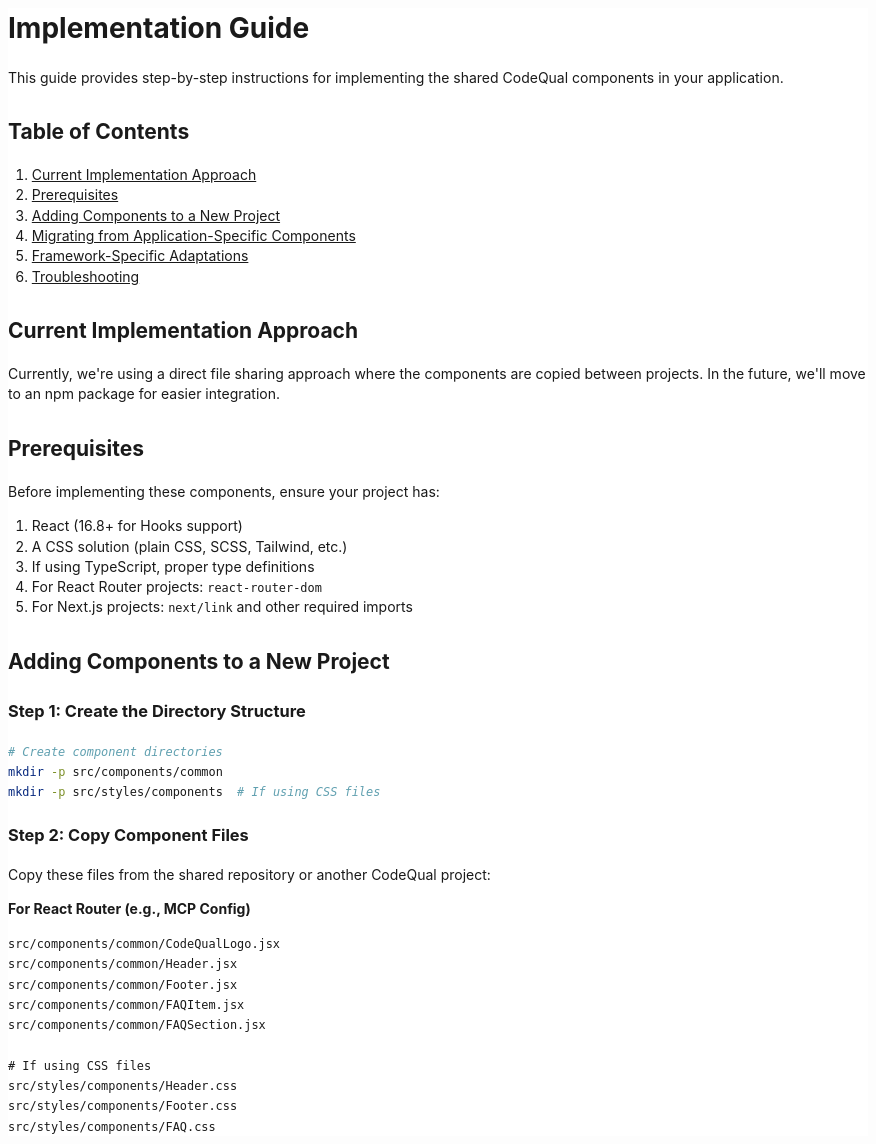 # Implementation Guide

This guide provides step-by-step instructions for implementing the shared CodeQual components in your application.

## Table of Contents

1. [Current Implementation Approach](#current-implementation-approach)
2. [Prerequisites](#prerequisites)
3. [Adding Components to a New Project](#adding-components-to-a-new-project)
4. [Migrating from Application-Specific Components](#migrating-from-application-specific-components)
5. [Framework-Specific Adaptations](#framework-specific-adaptations)
6. [Troubleshooting](#troubleshooting)

## Current Implementation Approach

Currently, we're using a direct file sharing approach where the components are copied between projects. In the future, we'll move to an npm package for easier integration.

## Prerequisites

Before implementing these components, ensure your project has:

1. React (16.8+ for Hooks support)
2. A CSS solution (plain CSS, SCSS, Tailwind, etc.)
3. If using TypeScript, proper type definitions
4. For React Router projects: `react-router-dom` 
5. For Next.js projects: `next/link` and other required imports

## Adding Components to a New Project

### Step 1: Create the Directory Structure

```bash
# Create component directories
mkdir -p src/components/common
mkdir -p src/styles/components  # If using CSS files
```

### Step 2: Copy Component Files

Copy these files from the shared repository or another CodeQual project:

**For React Router (e.g., MCP Config)**
```
src/components/common/CodeQualLogo.jsx
src/components/common/Header.jsx
src/components/common/Footer.jsx
src/components/common/FAQItem.jsx
src/components/common/FAQSection.jsx

# If using CSS files
src/styles/components/Header.css
src/styles/components/Footer.css
src/styles/components/FAQ.css
```
